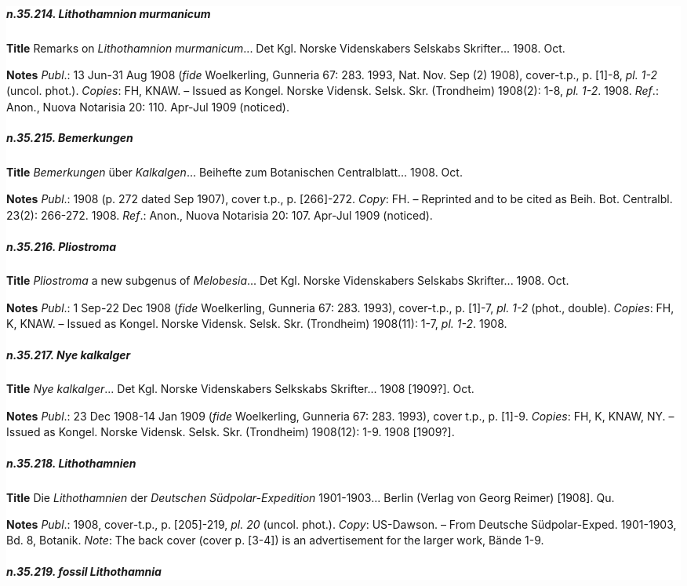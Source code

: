 ##### n.35.214. Lithothamnion murmanicum

**Title**
Remarks on *Lithothamnion murmanicum*... Det Kgl. Norske Videnskabers Selskabs Skrifter... 1908. Oct.

**Notes**
*Publ*.: 13 Jun-31 Aug 1908 (*fide* Woelkerling, Gunneria 67: 283. 1993, Nat. Nov. Sep (2) 1908), cover-t.p., p. \[1\]-8, *pl. 1-2* (uncol. phot.). *Copies*: FH, KNAW. – Issued as Kongel. Norske Vidensk. Selsk. Skr. (Trondheim) 1908(2): 1-8, *pl. 1-2*. 1908.
*Ref*.: Anon., Nuova Notarisia 20: 110. Apr-Jul 1909 (noticed).

##### n.35.215. Bemerkungen

**Title**
*Bemerkungen* über *Kalkalgen*... Beihefte zum Botanischen Centralblatt... 1908. Oct.

**Notes**
*Publ*.: 1908 (p. 272 dated Sep 1907), cover t.p., p. \[266\]-272. *Copy*: FH. – Reprinted and to be cited as Beih. Bot. Centralbl. 23(2): 266-272. 1908.
*Ref*.: Anon., Nuova Notarisia 20: 107. Apr-Jul 1909 (noticed).

##### n.35.216. Pliostroma

**Title**
*Pliostroma* a new subgenus of *Melobesia*... Det Kgl. Norske Videnskabers Selskabs Skrifter... 1908. Oct.

**Notes**
*Publ*.: 1 Sep-22 Dec 1908 (*fide* Woelkerling, Gunneria 67: 283. 1993), cover-t.p., p. \[1\]-7, *pl. 1-2* (phot., double). *Copies*: FH, K, KNAW. – Issued as Kongel. Norske Vidensk. Selsk. Skr. (Trondheim) 1908(11): 1-7, *pl. 1-2*. 1908.

##### n.35.217. Nye kalkalger

**Title**
*Nye kalkalger*... Det Kgl. Norske Videnskabers Selkskabs Skrifter... 1908 \[1909?\]. Oct.

**Notes**
*Publ*.: 23 Dec 1908-14 Jan 1909 (*fide* Woelkerling, Gunneria 67: 283. 1993), cover t.p., p. \[1\]-9. *Copies*: FH, K, KNAW, NY. – Issued as Kongel. Norske Vidensk. Selsk. Skr. (Trondheim) 1908(12): 1-9. 1908 \[1909?\].

##### n.35.218. Lithothamnien

**Title**
Die *Lithothamnien* der *Deutschen Südpolar-Expedition* 1901-1903... Berlin (Verlag von Georg Reimer) \[1908\]. Qu.

**Notes**
*Publ*.: 1908, cover-t.p., p. \[205\]-219, *pl. 20* (uncol. phot.). *Copy*: US-Dawson. – From Deutsche Südpolar-Exped. 1901-1903, Bd. 8, Botanik.
*Note*: The back cover (cover p. \[3-4\]) is an advertisement for the larger work, Bände 1-9.

##### n.35.219. fossil Lithothamnia
